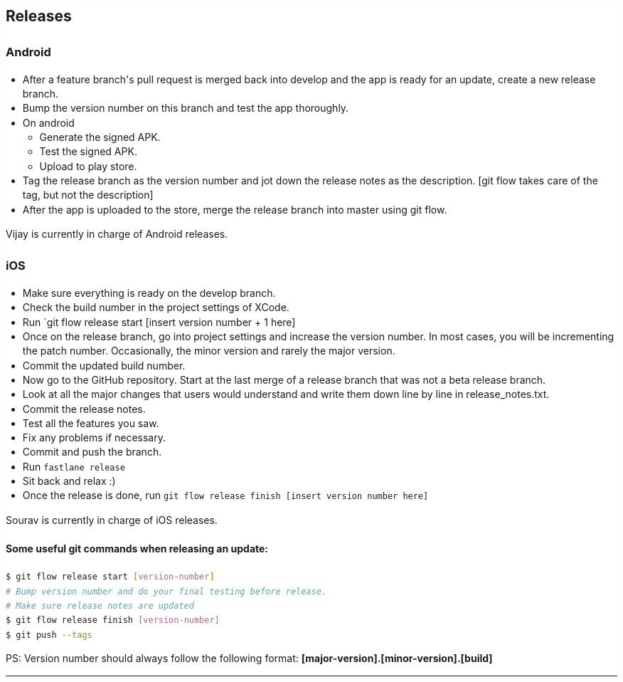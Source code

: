 ## Releases

### Android
* After a feature branch's pull request is merged back into develop and the app is ready for an update, create a new release branch.
* Bump the version number on this branch and test the app thoroughly.
* On android
  * Generate the signed APK.
  * Test the signed APK.
  * Upload to play store.
* Tag the release branch as the version number and jot down the release notes as the description. [git flow takes care of the tag, but not the description]
* After the app is uploaded to the store, merge the release branch into master using git flow.

Vijay is currently in charge of Android releases.


### iOS
* Make sure everything is ready on the develop branch.
* Check the build number in the project settings of XCode.
* Run `git flow release start [insert version number + 1 here]
* Once on the release branch, go into project settings and increase the version number. In most cases, you will be incrementing the patch number. Occasionally, the minor version and rarely the major version.
* Commit the updated build number.
* Now go to the GitHub repository. Start at the last merge of a release branch that was not a beta release branch.
* Look at all the major changes that users would understand and write them down line by line in release_notes.txt.
* Commit the release notes.
* Test all the features you saw.
* Fix any problems if necessary.
* Commit and push the branch.
* Run `fastlane release`
* Sit back and relax :)
* Once the release is done, run `git flow release finish [insert version number here]`

Sourav is currently in charge of iOS releases.


#### Some useful git commands when releasing an update:
```sh
$ git flow release start [version-number]
# Bump version number and do your final testing before release.
# Make sure release notes are updated
$ git flow release finish [version-number]
$ git push --tags
```
PS: Version number should always follow the following format:    **[major-version].[minor-version].[build]**

***
